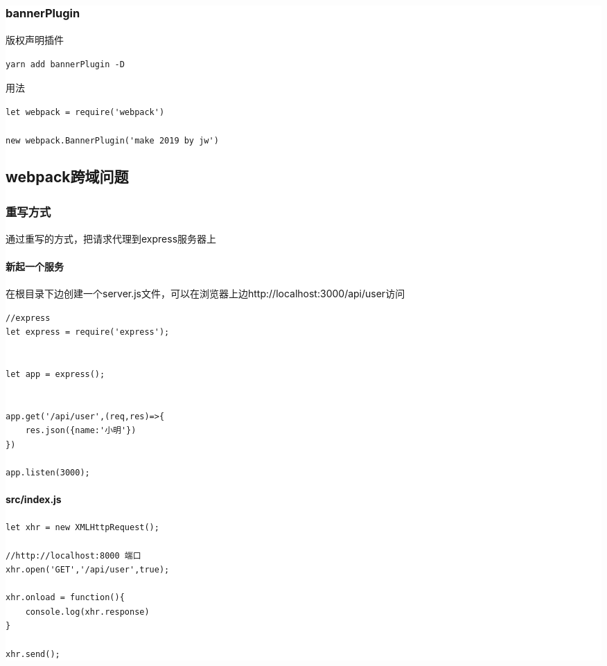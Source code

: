 ### bannerPlugin

版权声明插件

~~~
yarn add bannerPlugin -D
~~~

用法

~~~
let webpack = require('webpack')

new webpack.BannerPlugin('make 2019 by jw')
~~~

## webpack跨域问题

### 重写方式

通过重写的方式，把请求代理到express服务器上

#### 新起一个服务

在根目录下边创建一个server.js文件，可以在浏览器上边http://localhost:3000/api/user访问

~~~
//express
let express = require('express');


let app = express();


app.get('/api/user',(req,res)=>{
    res.json({name:'小明'})
})

app.listen(3000);
~~~

#### src/index.js

~~~
let xhr = new XMLHttpRequest();

//http://localhost:8000 端口
xhr.open('GET','/api/user',true);

xhr.onload = function(){
    console.log(xhr.response)
}

xhr.send();
~~~
